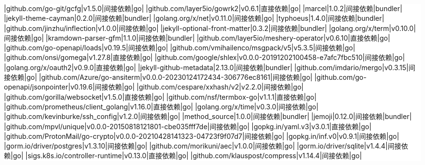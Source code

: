 |github.com/go-git/gcfg|v1.5.0|间接依赖|go|
|github.com/layer5io/gowrk2|v0.6.1|直接依赖|go|
|marcel|1.0.2|间接依赖|bundler|
|jekyll-theme-cayman|0.2.0|间接依赖|bundler|
|golang.org/x/net|v0.11.0|间接依赖|go|
|typhoeus|1.4.0|间接依赖|bundler|
|github.com/jinzhu/inflection|v1.0.0|间接依赖|go|
|jekyll-optional-front-matter|0.3.2|间接依赖|bundler|
|golang.org/x/term|v0.10.0|间接依赖|go|
|kramdown-parser-gfm|1.1.0|间接依赖|bundler|
|github.com/layer5io/meshery-operator|v0.6.10|直接依赖|go|
|github.com/go-openapi/loads|v0.19.5|间接依赖|go|
|github.com/vmihailenco/msgpack/v5|v5.3.5|间接依赖|go|
|github.com/onsi/gomega|v1.27.8|直接依赖|go|
|github.com/google/shlex|v0.0.0-20191202100458-e7afc7fbc510|间接依赖|go|
|golang.org/x/oauth2|v0.9.0|直接依赖|go|
|jekyll-github-metadata|2.13.0|间接依赖|bundler|
|github.com/imdario/mergo|v0.3.15|间接依赖|go|
|github.com/Azure/go-ansiterm|v0.0.0-20230124172434-306776ec8161|间接依赖|go|
|github.com/go-openapi/jsonpointer|v0.19.6|间接依赖|go|
|github.com/cespare/xxhash/v2|v2.2.0|间接依赖|go|
|github.com/gorilla/websocket|v1.5.0|直接依赖|go|
|github.com/nsf/termbox-go|v1.1.1|直接依赖|go|
|github.com/prometheus/client_golang|v1.16.0|直接依赖|go|
|golang.org/x/time|v0.3.0|间接依赖|go|
|github.com/kevinburke/ssh_config|v1.2.0|间接依赖|go|
|method_source|1.0.0|间接依赖|bundler|
|jemoji|0.12.0|间接依赖|bundler|
|github.com/mpvl/unique|v0.0.0-20150818121801-cbe035fff7de|间接依赖|go|
|gopkg.in/yaml.v3|v3.0.1|直接依赖|go|
|github.com/ProtonMail/go-crypto|v0.0.0-20210428141323-04723f9f07d7|间接依赖|go|
|gopkg.in/inf.v0|v0.9.1|间接依赖|go|
|gorm.io/driver/postgres|v1.3.10|间接依赖|go|
|github.com/morikuni/aec|v1.0.0|间接依赖|go|
|gorm.io/driver/sqlite|v1.4.4|间接依赖|go|
|sigs.k8s.io/controller-runtime|v0.13.0|直接依赖|go|
|github.com/klauspost/compress|v1.14.4|间接依赖|go|